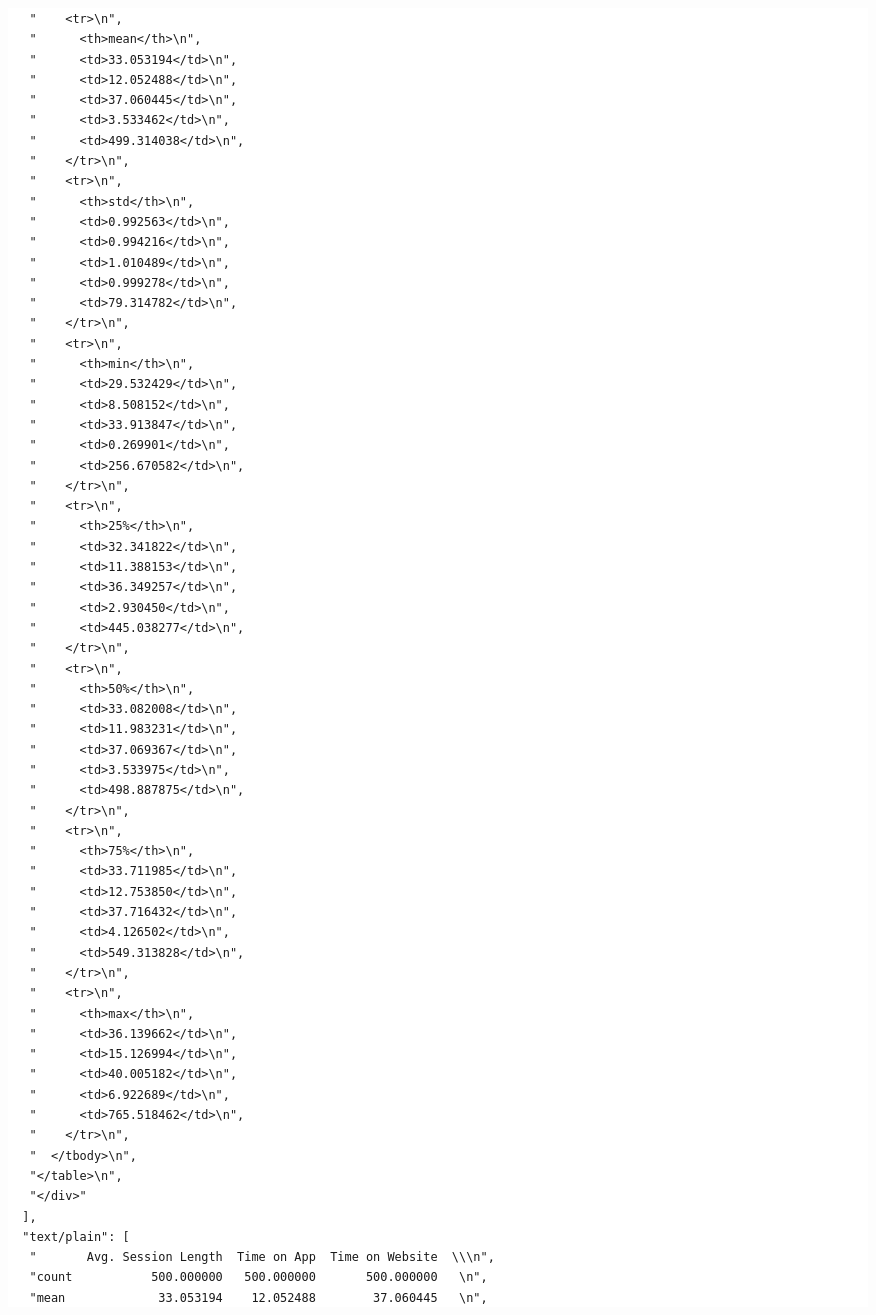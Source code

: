        "    <tr>\n",
       "      <th>mean</th>\n",
       "      <td>33.053194</td>\n",
       "      <td>12.052488</td>\n",
       "      <td>37.060445</td>\n",
       "      <td>3.533462</td>\n",
       "      <td>499.314038</td>\n",
       "    </tr>\n",
       "    <tr>\n",
       "      <th>std</th>\n",
       "      <td>0.992563</td>\n",
       "      <td>0.994216</td>\n",
       "      <td>1.010489</td>\n",
       "      <td>0.999278</td>\n",
       "      <td>79.314782</td>\n",
       "    </tr>\n",
       "    <tr>\n",
       "      <th>min</th>\n",
       "      <td>29.532429</td>\n",
       "      <td>8.508152</td>\n",
       "      <td>33.913847</td>\n",
       "      <td>0.269901</td>\n",
       "      <td>256.670582</td>\n",
       "    </tr>\n",
       "    <tr>\n",
       "      <th>25%</th>\n",
       "      <td>32.341822</td>\n",
       "      <td>11.388153</td>\n",
       "      <td>36.349257</td>\n",
       "      <td>2.930450</td>\n",
       "      <td>445.038277</td>\n",
       "    </tr>\n",
       "    <tr>\n",
       "      <th>50%</th>\n",
       "      <td>33.082008</td>\n",
       "      <td>11.983231</td>\n",
       "      <td>37.069367</td>\n",
       "      <td>3.533975</td>\n",
       "      <td>498.887875</td>\n",
       "    </tr>\n",
       "    <tr>\n",
       "      <th>75%</th>\n",
       "      <td>33.711985</td>\n",
       "      <td>12.753850</td>\n",
       "      <td>37.716432</td>\n",
       "      <td>4.126502</td>\n",
       "      <td>549.313828</td>\n",
       "    </tr>\n",
       "    <tr>\n",
       "      <th>max</th>\n",
       "      <td>36.139662</td>\n",
       "      <td>15.126994</td>\n",
       "      <td>40.005182</td>\n",
       "      <td>6.922689</td>\n",
       "      <td>765.518462</td>\n",
       "    </tr>\n",
       "  </tbody>\n",
       "</table>\n",
       "</div>"
      ],
      "text/plain": [
       "       Avg. Session Length  Time on App  Time on Website  \\\n",
       "count           500.000000   500.000000       500.000000   \n",
       "mean             33.053194    12.052488        37.060445   \n",